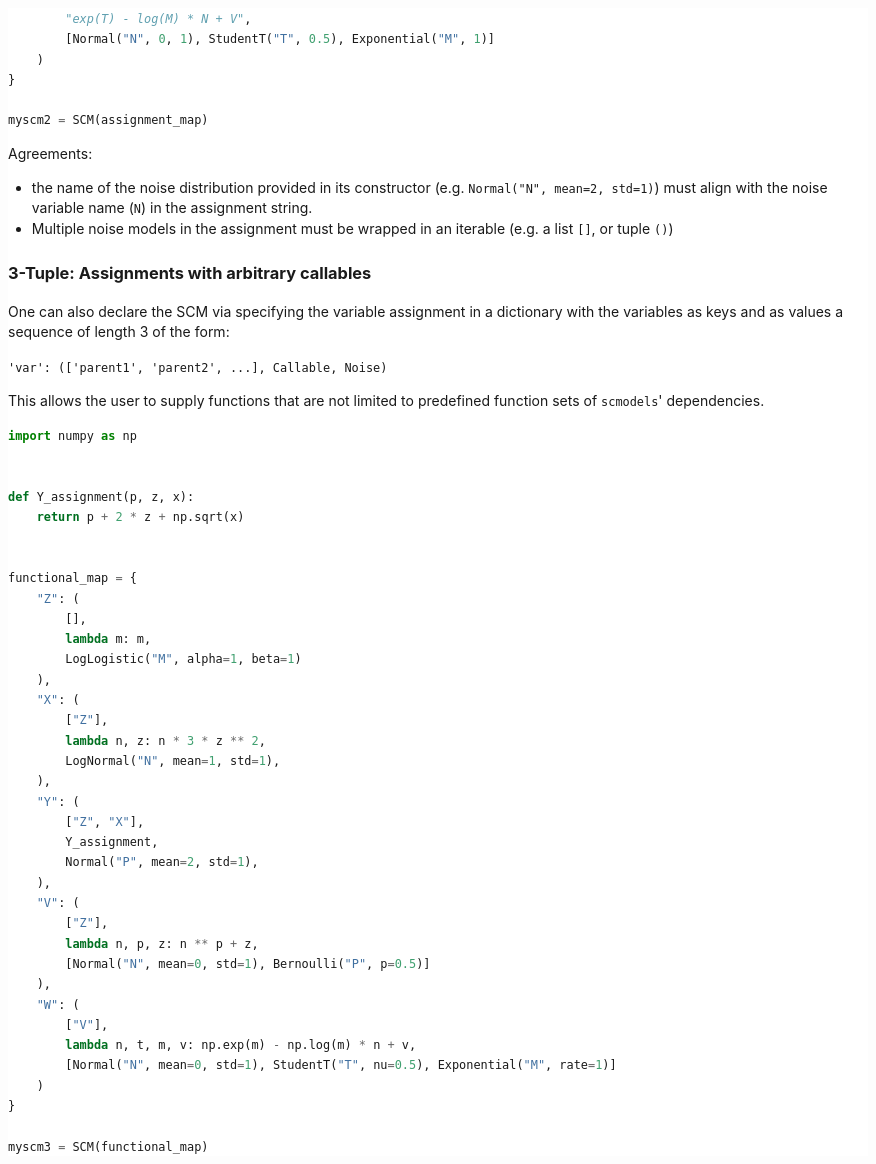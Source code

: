 ```python
        "exp(T) - log(M) * N + V",
        [Normal("N", 0, 1), StudentT("T", 0.5), Exponential("M", 1)]
    )
}

myscm2 = SCM(assignment_map)
```

Agreements:
- the name of the noise distribution provided in its constructor
(e.g. `Normal("N", mean=2, std=1)`) must align with the noise variable
name (`N`) in the assignment string.
- Multiple noise models in the assignment must be wrapped in an iterable (e.g. a list `[]`, or tuple `()`)

### 3-Tuple: Assignments with arbitrary callables

One can also declare the SCM via specifying the variable assignment in a dictionary with the
variables as keys and as values a sequence of length 3 of the form:

`'var': (['parent1', 'parent2', ...], Callable, Noise)`

This allows the user to supply functions that are not limited to predefined function sets of `scmodels`' dependencies.


```python
import numpy as np


def Y_assignment(p, z, x):
    return p + 2 * z + np.sqrt(x)


functional_map = {
    "Z": (
        [],
        lambda m: m,
        LogLogistic("M", alpha=1, beta=1)
    ),
    "X": (
        ["Z"],
        lambda n, z: n * 3 * z ** 2,
        LogNormal("N", mean=1, std=1),
    ),
    "Y": (
        ["Z", "X"],
        Y_assignment,
        Normal("P", mean=2, std=1),
    ),
    "V": (
        ["Z"],
        lambda n, p, z: n ** p + z,
        [Normal("N", mean=0, std=1), Bernoulli("P", p=0.5)]
    ),
    "W": (
        ["V"],
        lambda n, t, m, v: np.exp(m) - np.log(m) * n + v,
        [Normal("N", mean=0, std=1), StudentT("T", nu=0.5), Exponential("M", rate=1)]
    )
}

myscm3 = SCM(functional_map)
```
